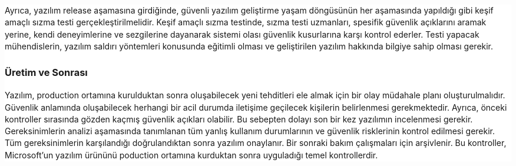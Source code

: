 Ayrıca, yazılım release aşamasına girdiğinde, güvenli yazılım geliştirme yaşam döngüsünün her aşamasında yapıldığı gibi keşif amaçlı sızma testi gerçekleştirilmelidir. Keşif amaçlı sızma testinde, sızma testi uzmanları, spesifik güvenlik açıklarını aramak yerine, kendi deneyimlerine ve sezgilerine dayanarak sistemi olası güvenlik kusurlarına karşı kontrol ederler. Testi yapacak mühendislerin, yazılım saldırı yöntemleri konusunda eğitimli olması ve geliştirilen yazılım hakkında bilgiye sahip olması gerekir.

### **Üretim ve Sonrası**

Yazılım, production ortamına kurulduktan sonra oluşabilecek yeni tehditleri ele almak için bir olay müdahale planı oluşturulmalıdır. Güvenlik anlamında oluşabilecek herhangi bir acil durumda iletişime geçilecek kişilerin belirlenmesi gerekmektedir. Ayrıca, önceki kontroller sırasında gözden kaçmış güvenlik açıkları olabilir. Bu sebepten dolayı son bir kez yazılımın incelenmesi gerekir. Gereksinimlerin analizi aşamasında tanımlanan tüm yanlış kullanım durumlarının ve güvenlik risklerinin kontrol edilmesi gerekir. Tüm gereksinimlerin karşılandığı doğrulandıktan sonra yazılım onaylanır. Bir sonraki bakım çalışmaları için arşivlenir. Bu kontroller, Microsoft’un yazılım ürününü poduction ortamına kurduktan sonra uyguladığı temel kontrollerdir.
